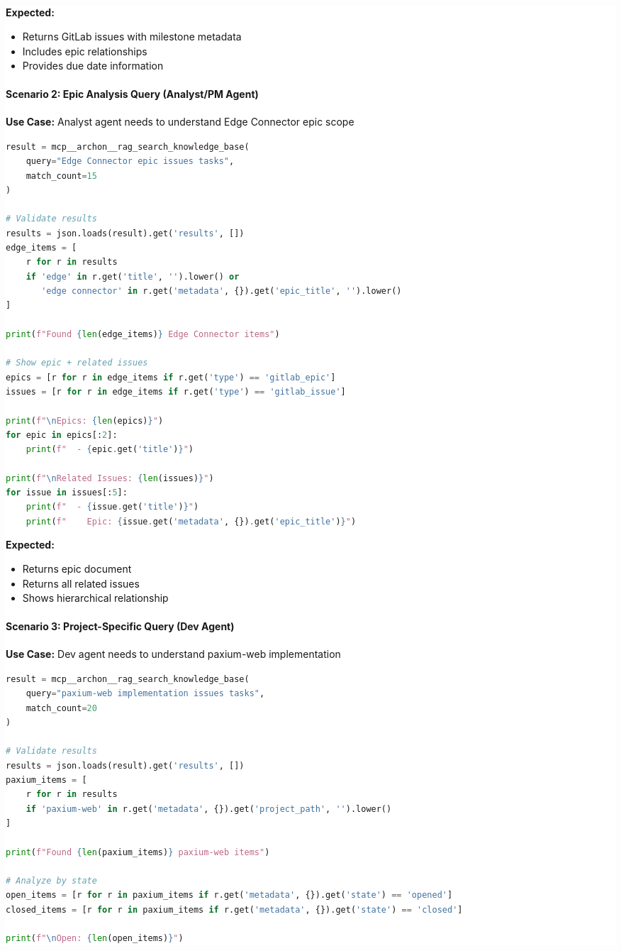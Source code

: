 **Expected:**
- Returns GitLab issues with milestone metadata
- Includes epic relationships
- Provides due date information

#### Scenario 2: Epic Analysis Query (Analyst/PM Agent)
**Use Case:** Analyst agent needs to understand Edge Connector epic scope

```python
result = mcp__archon__rag_search_knowledge_base(
    query="Edge Connector epic issues tasks",
    match_count=15
)

# Validate results
results = json.loads(result).get('results', [])
edge_items = [
    r for r in results
    if 'edge' in r.get('title', '').lower() or
       'edge connector' in r.get('metadata', {}).get('epic_title', '').lower()
]

print(f"Found {len(edge_items)} Edge Connector items")

# Show epic + related issues
epics = [r for r in edge_items if r.get('type') == 'gitlab_epic']
issues = [r for r in edge_items if r.get('type') == 'gitlab_issue']

print(f"\nEpics: {len(epics)}")
for epic in epics[:2]:
    print(f"  - {epic.get('title')}")

print(f"\nRelated Issues: {len(issues)}")
for issue in issues[:5]:
    print(f"  - {issue.get('title')}")
    print(f"    Epic: {issue.get('metadata', {}).get('epic_title')}")
```

**Expected:**
- Returns epic document
- Returns all related issues
- Shows hierarchical relationship

#### Scenario 3: Project-Specific Query (Dev Agent)
**Use Case:** Dev agent needs to understand paxium-web implementation

```python
result = mcp__archon__rag_search_knowledge_base(
    query="paxium-web implementation issues tasks",
    match_count=20
)

# Validate results
results = json.loads(result).get('results', [])
paxium_items = [
    r for r in results
    if 'paxium-web' in r.get('metadata', {}).get('project_path', '').lower()
]

print(f"Found {len(paxium_items)} paxium-web items")

# Analyze by state
open_items = [r for r in paxium_items if r.get('metadata', {}).get('state') == 'opened']
closed_items = [r for r in paxium_items if r.get('metadata', {}).get('state') == 'closed']

print(f"\nOpen: {len(open_items)}")
```